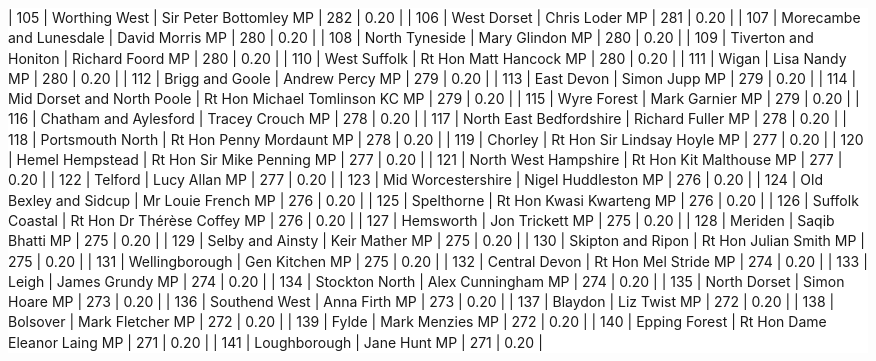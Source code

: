 | 105 | Worthing West | Sir Peter Bottomley MP | 282 | 0.20 |
| 106 | West Dorset | Chris Loder MP | 281 | 0.20 |
| 107 | Morecambe and Lunesdale | David Morris MP | 280 | 0.20 |
| 108 | North Tyneside | Mary Glindon MP | 280 | 0.20 |
| 109 | Tiverton and Honiton | Richard Foord MP | 280 | 0.20 |
| 110 | West Suffolk | Rt Hon Matt Hancock MP | 280 | 0.20 |
| 111 | Wigan | Lisa Nandy MP | 280 | 0.20 |
| 112 | Brigg and Goole | Andrew Percy MP | 279 | 0.20 |
| 113 | East Devon | Simon Jupp MP | 279 | 0.20 |
| 114 | Mid Dorset and North Poole | Rt Hon Michael Tomlinson KC MP | 279 | 0.20 |
| 115 | Wyre Forest | Mark Garnier MP | 279 | 0.20 |
| 116 | Chatham and Aylesford | Tracey Crouch MP | 278 | 0.20 |
| 117 | North East Bedfordshire | Richard Fuller MP | 278 | 0.20 |
| 118 | Portsmouth North | Rt Hon Penny Mordaunt MP | 278 | 0.20 |
| 119 | Chorley | Rt Hon Sir Lindsay Hoyle MP | 277 | 0.20 |
| 120 | Hemel Hempstead | Rt Hon Sir Mike Penning MP | 277 | 0.20 |
| 121 | North West Hampshire | Rt Hon Kit Malthouse MP | 277 | 0.20 |
| 122 | Telford | Lucy Allan MP | 277 | 0.20 |
| 123 | Mid Worcestershire | Nigel Huddleston MP | 276 | 0.20 |
| 124 | Old Bexley and Sidcup | Mr Louie French MP | 276 | 0.20 |
| 125 | Spelthorne | Rt Hon Kwasi Kwarteng MP | 276 | 0.20 |
| 126 | Suffolk Coastal | Rt Hon Dr Thérèse Coffey MP | 276 | 0.20 |
| 127 | Hemsworth | Jon Trickett MP | 275 | 0.20 |
| 128 | Meriden | Saqib Bhatti MP | 275 | 0.20 |
| 129 | Selby and Ainsty | Keir Mather MP | 275 | 0.20 |
| 130 | Skipton and Ripon | Rt Hon Julian Smith MP | 275 | 0.20 |
| 131 | Wellingborough | Gen Kitchen MP | 275 | 0.20 |
| 132 | Central Devon | Rt Hon Mel Stride MP | 274 | 0.20 |
| 133 | Leigh | James Grundy MP | 274 | 0.20 |
| 134 | Stockton North | Alex Cunningham MP | 274 | 0.20 |
| 135 | North Dorset | Simon Hoare MP | 273 | 0.20 |
| 136 | Southend West | Anna Firth MP | 273 | 0.20 |
| 137 | Blaydon | Liz Twist MP | 272 | 0.20 |
| 138 | Bolsover | Mark Fletcher MP | 272 | 0.20 |
| 139 | Fylde | Mark Menzies MP | 272 | 0.20 |
| 140 | Epping Forest | Rt Hon Dame Eleanor Laing MP | 271 | 0.20 |
| 141 | Loughborough | Jane Hunt MP | 271 | 0.20 |